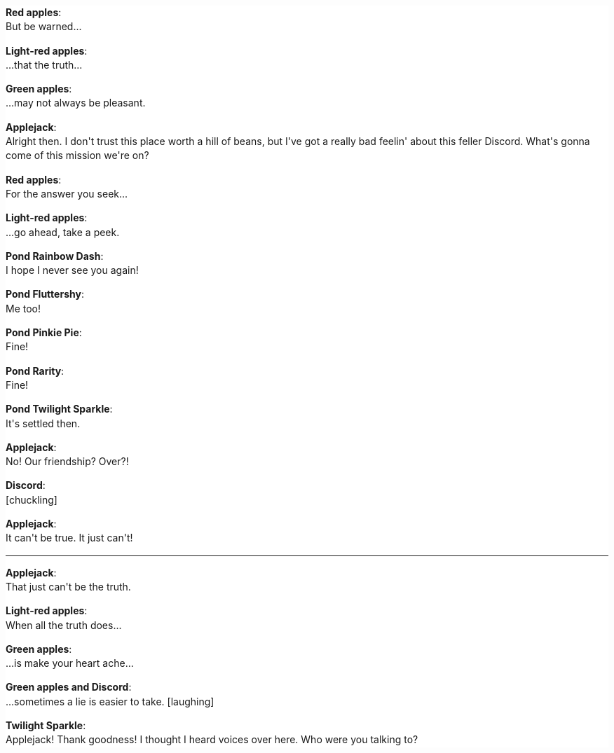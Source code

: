 **Red apples**:  
But be warned...

**Light-red apples**:  
...that the truth...

**Green apples**:  
...may not always be pleasant.

**Applejack**:  
Alright then. I don't trust this place worth a hill of beans, but I've got a really bad feelin' about this feller Discord. What's gonna come of this mission we're on?

**Red apples**:  
For the answer you seek...

**Light-red apples**:  
...go ahead, take a peek.

**Pond Rainbow Dash**:  
I hope I never see you again!

**Pond Fluttershy**:  
Me too!

**Pond Pinkie Pie**:  
Fine!

**Pond Rarity**:  
Fine!

**Pond Twilight Sparkle**:  
It's settled then.

**Applejack**:  
No! Our friendship? Over?!

**Discord**:  
[chuckling]

**Applejack**:  
It can't be true. It just can't!

***

**Applejack**:  
That just can't be the truth.

**Light-red apples**:  
When all the truth does...

**Green apples**:  
...is make your heart ache...

**Green apples and Discord**:  
...sometimes a lie is easier to take. [laughing]

**Twilight Sparkle**:  
Applejack! Thank goodness! I thought I heard voices over here. Who were you talking to?
